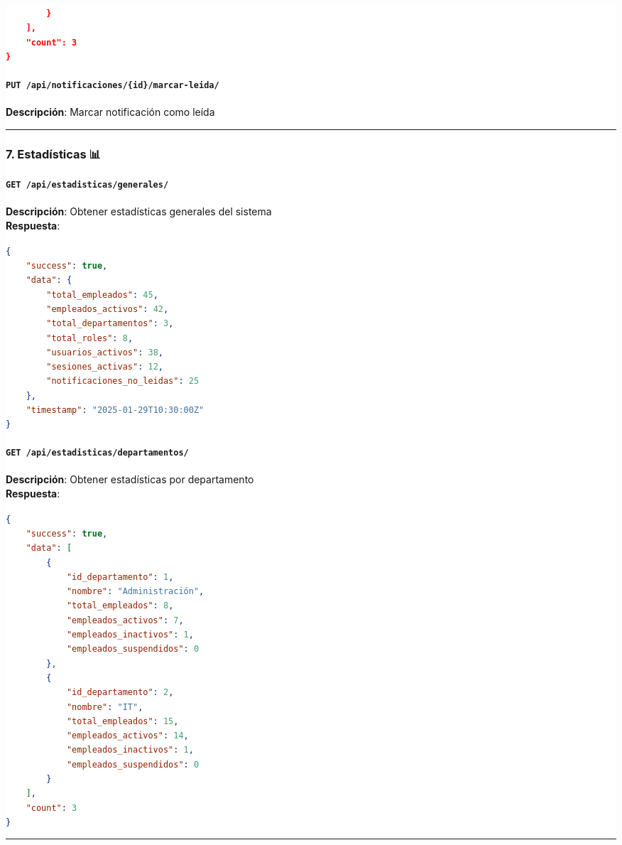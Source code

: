 ```json
        }
    ],
    "count": 3
}
```

#### `PUT /api/notificaciones/{id}/marcar-leida/`
**Descripción**: Marcar notificación como leída

---

### 7. Estadísticas 📊

#### `GET /api/estadisticas/generales/`
**Descripción**: Obtener estadísticas generales del sistema  
**Respuesta**:
```json
{
    "success": true,
    "data": {
        "total_empleados": 45,
        "empleados_activos": 42,
        "total_departamentos": 3,
        "total_roles": 8,
        "usuarios_activos": 38,
        "sesiones_activas": 12,
        "notificaciones_no_leidas": 25
    },
    "timestamp": "2025-01-29T10:30:00Z"
}
```

#### `GET /api/estadisticas/departamentos/`
**Descripción**: Obtener estadísticas por departamento  
**Respuesta**:
```json
{
    "success": true,
    "data": [
        {
            "id_departamento": 1,
            "nombre": "Administración",
            "total_empleados": 8,
            "empleados_activos": 7,
            "empleados_inactivos": 1,
            "empleados_suspendidos": 0
        },
        {
            "id_departamento": 2,
            "nombre": "IT",
            "total_empleados": 15,
            "empleados_activos": 14,
            "empleados_inactivos": 1,
            "empleados_suspendidos": 0
        }
    ],
    "count": 3
}
```

---